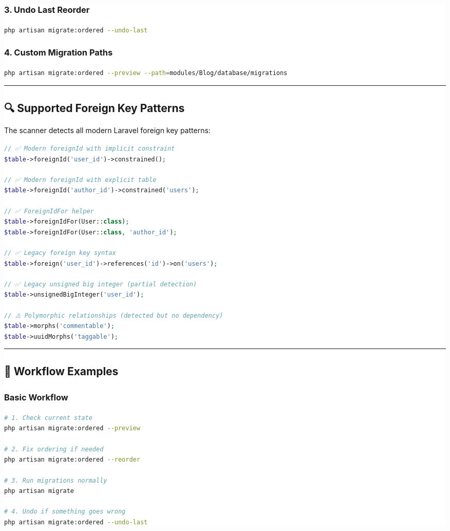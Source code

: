 ### 3. Undo Last Reorder

```bash
php artisan migrate:ordered --undo-last
```

### 4. Custom Migration Paths

```bash
php artisan migrate:ordered --preview --path=modules/Blog/database/migrations
```

---

## 🔍 Supported Foreign Key Patterns

The scanner detects all modern Laravel foreign key patterns:

```php
// ✅ Modern foreignId with implicit constraint
$table->foreignId('user_id')->constrained();

// ✅ Modern foreignId with explicit table
$table->foreignId('author_id')->constrained('users');

// ✅ ForeignIdFor helper
$table->foreignIdFor(User::class);
$table->foreignIdFor(User::class, 'author_id');

// ✅ Legacy foreign key syntax
$table->foreign('user_id')->references('id')->on('users');

// ✅ Legacy unsigned big integer (partial detection)
$table->unsignedBigInteger('user_id');

// ⚠️ Polymorphic relationships (detected but no dependency)
$table->morphs('commentable');
$table->uuidMorphs('taggable');
```

---

## 🔄 Workflow Examples

### Basic Workflow
```bash
# 1. Check current state
php artisan migrate:ordered --preview

# 2. Fix ordering if needed
php artisan migrate:ordered --reorder

# 3. Run migrations normally
php artisan migrate

# 4. Undo if something goes wrong
php artisan migrate:ordered --undo-last
```
